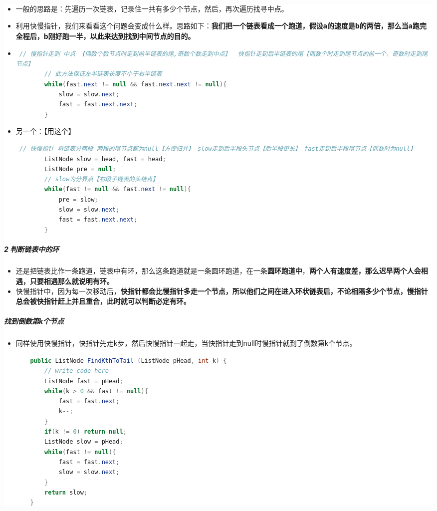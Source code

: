 * 一般的思路是：先遍历一次链表，记录住一共有多少个节点，然后，再次遍历找寻中点。

* 利用快慢指针，我们来看看这个问题会变成什么样。思路如下：**我们把一个链表看成一个跑道，假设a的速度是b的两倍，那么当a跑完全程后，b刚好跑一半，以此来达到找到中间节点的目的。**

* ```java
   // 慢指针走到 中点 【偶数个数节点时走到前半链表的尾,奇数个数走到中点】  快指针走到后半链表的尾【偶数个时走到尾节点的前一个，奇数时走到尾节点】
          // 此方法保证左半链表长度不小于右半链表
          while(fast.next != null && fast.next.next != null){
              slow = slow.next;
              fast = fast.next.next;
          }
  ```

* 另一个：【用这个】

  ```java
   // 快慢指针 将链表分两段 两段的尾节点都为null【方便归并】 slow走到后半段头节点【后半段更长】 fast走到后半段尾节点【偶数时为null】
          ListNode slow = head, fast = head;
          ListNode pre = null;
          // slow为分界点【右段子链表的头结点】
          while(fast != null && fast.next != null){
              pre = slow;
              slow = slow.next;
              fast = fast.next.next;
          }
  ```

  

##### 2 判断链表中的环

* 还是把链表比作一条跑道，链表中有环，那么这条跑道就是一条圆环跑道，在一条**圆环跑道中**，**两个人有速度差，那么迟早两个人会相遇，只要相遇那么就说明有环。**
* 快慢指针中，因为每一次移动后，**快指针都会比慢指针多走一个节点，所以他们之间在进入环状链表后，不论相隔多少个节点，慢指针总会被快指针赶上并且重合，此时就可以判断必定有环。**



##### 找到倒数第k个节点

* 同样使用快慢指针，快指针先走k步，然后快慢指针一起走，当快指针走到null时慢指针就到了倒数第k个节点。

  ```java
      public ListNode FindKthToTail (ListNode pHead, int k) {
          // write code here
          ListNode fast = pHead;
          while(k > 0 && fast != null){
              fast = fast.next;
              k--;
          }
          if(k != 0) return null;
          ListNode slow = pHead;
          while(fast != null){
              fast = fast.next;
              slow = slow.next;
          }
          return slow;
      }
  ```
